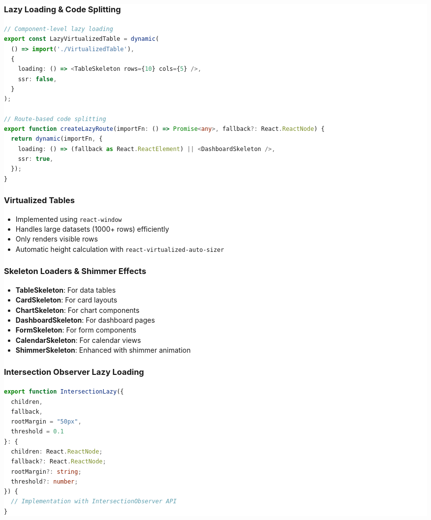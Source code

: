 ### Lazy Loading & Code Splitting
```typescript
// Component-level lazy loading
export const LazyVirtualizedTable = dynamic(
  () => import('./VirtualizedTable'),
  {
    loading: () => <TableSkeleton rows={10} cols={5} />,
    ssr: false,
  }
);

// Route-based code splitting
export function createLazyRoute(importFn: () => Promise<any>, fallback?: React.ReactNode) {
  return dynamic(importFn, {
    loading: () => (fallback as React.ReactElement) || <DashboardSkeleton />,
    ssr: true,
  });
}
```

### Virtualized Tables
- Implemented using `react-window`
- Handles large datasets (1000+ rows) efficiently
- Only renders visible rows
- Automatic height calculation with `react-virtualized-auto-sizer`

### Skeleton Loaders & Shimmer Effects
- **TableSkeleton**: For data tables
- **CardSkeleton**: For card layouts
- **ChartSkeleton**: For chart components
- **DashboardSkeleton**: For dashboard pages
- **FormSkeleton**: For form components
- **CalendarSkeleton**: For calendar views
- **ShimmerSkeleton**: Enhanced with shimmer animation

### Intersection Observer Lazy Loading
```typescript
export function IntersectionLazy({ 
  children, 
  fallback,
  rootMargin = "50px",
  threshold = 0.1 
}: {
  children: React.ReactNode;
  fallback?: React.ReactNode;
  rootMargin?: string;
  threshold?: number;
}) {
  // Implementation with IntersectionObserver API
}
```
